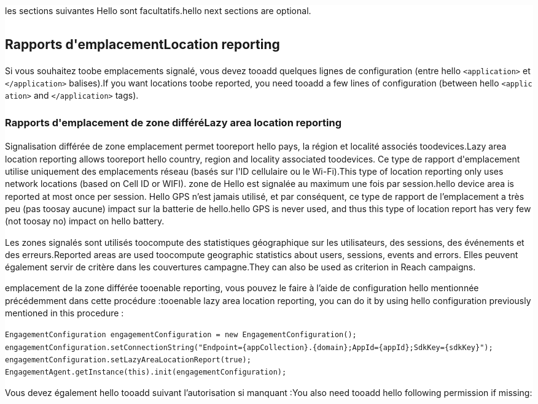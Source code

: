 <span data-ttu-id="a2c9a-149">les sections suivantes Hello sont facultatifs.</span><span class="sxs-lookup"><span data-stu-id="a2c9a-149">hello next sections are optional.</span></span>

## <a name="location-reporting"></a><span data-ttu-id="a2c9a-150">Rapports d'emplacement</span><span class="sxs-lookup"><span data-stu-id="a2c9a-150">Location reporting</span></span>
<span data-ttu-id="a2c9a-151">Si vous souhaitez toobe emplacements signalé, vous devez tooadd quelques lignes de configuration (entre hello `<application>` et `</application>` balises).</span><span class="sxs-lookup"><span data-stu-id="a2c9a-151">If you want locations toobe reported, you need tooadd a few lines of configuration (between hello `<application>` and `</application>` tags).</span></span>

### <a name="lazy-area-location-reporting"></a><span data-ttu-id="a2c9a-152">Rapports d'emplacement de zone différé</span><span class="sxs-lookup"><span data-stu-id="a2c9a-152">Lazy area location reporting</span></span>
<span data-ttu-id="a2c9a-153">Signalisation différée de zone emplacement permet tooreport hello pays, la région et localité associés toodevices.</span><span class="sxs-lookup"><span data-stu-id="a2c9a-153">Lazy area location reporting allows tooreport hello country, region and locality associated toodevices.</span></span> <span data-ttu-id="a2c9a-154">Ce type de rapport d'emplacement utilise uniquement des emplacements réseau (basés sur l'ID cellulaire ou le Wi-Fi).</span><span class="sxs-lookup"><span data-stu-id="a2c9a-154">This type of location reporting only uses network locations (based on Cell ID or WIFI).</span></span> <span data-ttu-id="a2c9a-155">zone de Hello est signalée au maximum une fois par session.</span><span class="sxs-lookup"><span data-stu-id="a2c9a-155">hello device area is reported at most once per session.</span></span> <span data-ttu-id="a2c9a-156">Hello GPS n’est jamais utilisé, et par conséquent, ce type de rapport de l’emplacement a très peu (pas toosay aucune) impact sur la batterie de hello.</span><span class="sxs-lookup"><span data-stu-id="a2c9a-156">hello GPS is never used, and thus this type of location report has very few (not toosay no) impact on hello battery.</span></span>

<span data-ttu-id="a2c9a-157">Les zones signalés sont utilisés toocompute des statistiques géographique sur les utilisateurs, des sessions, des événements et des erreurs.</span><span class="sxs-lookup"><span data-stu-id="a2c9a-157">Reported areas are used toocompute geographic statistics about users, sessions, events and errors.</span></span> <span data-ttu-id="a2c9a-158">Elles peuvent également servir de critère dans les couvertures campagne.</span><span class="sxs-lookup"><span data-stu-id="a2c9a-158">They can also be used as criterion in Reach campaigns.</span></span>

<span data-ttu-id="a2c9a-159">emplacement de la zone différée tooenable reporting, vous pouvez le faire à l’aide de configuration hello mentionnée précédemment dans cette procédure :</span><span class="sxs-lookup"><span data-stu-id="a2c9a-159">tooenable lazy area location reporting, you can do it by using hello configuration previously mentioned in this procedure :</span></span>

    EngagementConfiguration engagementConfiguration = new EngagementConfiguration();
    engagementConfiguration.setConnectionString("Endpoint={appCollection}.{domain};AppId={appId};SdkKey={sdkKey}");
    engagementConfiguration.setLazyAreaLocationReport(true);
    EngagementAgent.getInstance(this).init(engagementConfiguration);

<span data-ttu-id="a2c9a-160">Vous devez également hello tooadd suivant l’autorisation si manquant :</span><span class="sxs-lookup"><span data-stu-id="a2c9a-160">You also need tooadd hello following permission if missing:</span></span>
